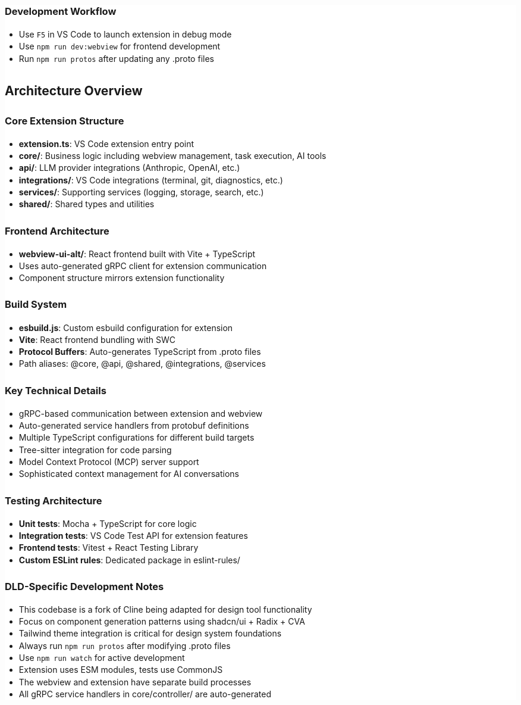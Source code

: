### Development Workflow
- Use `F5` in VS Code to launch extension in debug mode
- Use `npm run dev:webview` for frontend development
- Run `npm run protos` after updating any .proto files

## Architecture Overview

### Core Extension Structure
- **extension.ts**: VS Code extension entry point
- **core/**: Business logic including webview management, task execution, AI tools
- **api/**: LLM provider integrations (Anthropic, OpenAI, etc.)
- **integrations/**: VS Code integrations (terminal, git, diagnostics, etc.)
- **services/**: Supporting services (logging, storage, search, etc.)
- **shared/**: Shared types and utilities

### Frontend Architecture
- **webview-ui-alt/**: React frontend built with Vite + TypeScript
- Uses auto-generated gRPC client for extension communication
- Component structure mirrors extension functionality

### Build System
- **esbuild.js**: Custom esbuild configuration for extension
- **Vite**: React frontend bundling with SWC
- **Protocol Buffers**: Auto-generates TypeScript from .proto files
- Path aliases: @core, @api, @shared, @integrations, @services

### Key Technical Details
- gRPC-based communication between extension and webview
- Auto-generated service handlers from protobuf definitions
- Multiple TypeScript configurations for different build targets
- Tree-sitter integration for code parsing
- Model Context Protocol (MCP) server support
- Sophisticated context management for AI conversations

### Testing Architecture
- **Unit tests**: Mocha + TypeScript for core logic
- **Integration tests**: VS Code Test API for extension features
- **Frontend tests**: Vitest + React Testing Library
- **Custom ESLint rules**: Dedicated package in eslint-rules/

### DLD-Specific Development Notes
- This codebase is a fork of Cline being adapted for design tool functionality
- Focus on component generation patterns using shadcn/ui + Radix + CVA
- Tailwind theme integration is critical for design system foundations
- Always run `npm run protos` after modifying .proto files
- Use `npm run watch` for active development
- Extension uses ESM modules, tests use CommonJS
- The webview and extension have separate build processes
- All gRPC service handlers in core/controller/ are auto-generated
